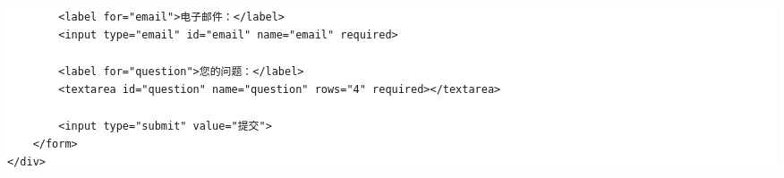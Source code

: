 
            <label for="email">电子邮件：</label>
            <input type="email" id="email" name="email" required>

            <label for="question">您的问题：</label>
            <textarea id="question" name="question" rows="4" required></textarea>

            <input type="submit" value="提交">
        </form>
    </div>
</body>
</html>
